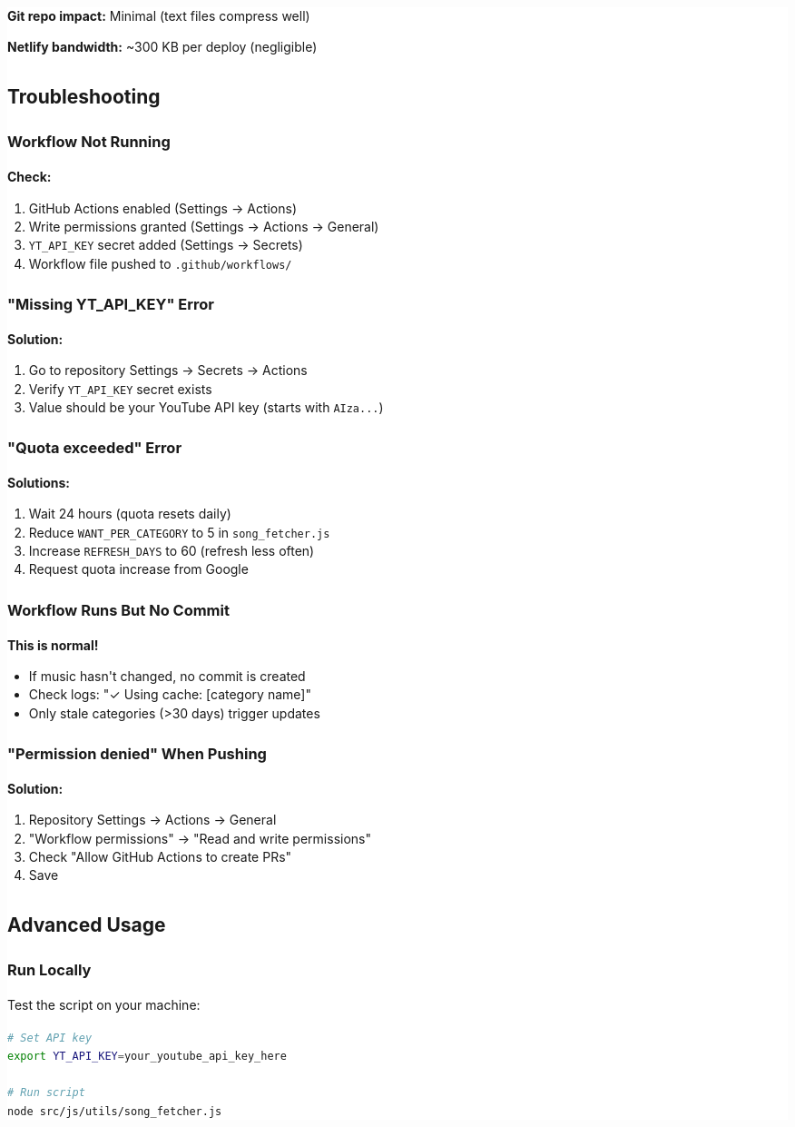 **Git repo impact:** Minimal (text files compress well)

**Netlify bandwidth:** ~300 KB per deploy (negligible)

## Troubleshooting

### Workflow Not Running

**Check:**
1. GitHub Actions enabled (Settings → Actions)
2. Write permissions granted (Settings → Actions → General)
3. `YT_API_KEY` secret added (Settings → Secrets)
4. Workflow file pushed to `.github/workflows/`

### "Missing YT_API_KEY" Error

**Solution:**
1. Go to repository Settings → Secrets → Actions
2. Verify `YT_API_KEY` secret exists
3. Value should be your YouTube API key (starts with `AIza...`)

### "Quota exceeded" Error

**Solutions:**
1. Wait 24 hours (quota resets daily)
2. Reduce `WANT_PER_CATEGORY` to 5 in `song_fetcher.js`
3. Increase `REFRESH_DAYS` to 60 (refresh less often)
4. Request quota increase from Google

### Workflow Runs But No Commit

**This is normal!**
- If music hasn't changed, no commit is created
- Check logs: "✓ Using cache: [category name]"
- Only stale categories (>30 days) trigger updates

### "Permission denied" When Pushing

**Solution:**
1. Repository Settings → Actions → General
2. "Workflow permissions" → "Read and write permissions"
3. Check "Allow GitHub Actions to create PRs"
4. Save

## Advanced Usage

### Run Locally

Test the script on your machine:

```bash
# Set API key
export YT_API_KEY=your_youtube_api_key_here

# Run script
node src/js/utils/song_fetcher.js
```
